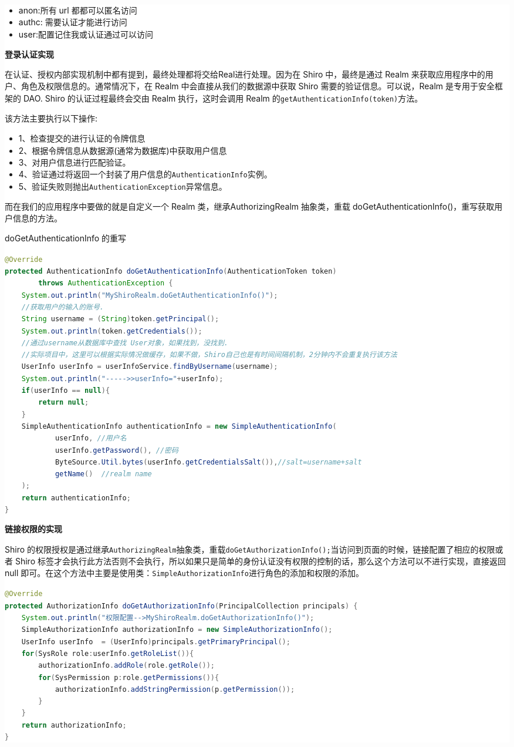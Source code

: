 - anon:所有 url 都都可以匿名访问 
- authc: 需要认证才能进行访问 
- user:配置记住我或认证通过可以访问 


**登录认证实现**

在认证、授权内部实现机制中都有提到，最终处理都将交给Real进行处理。因为在 Shiro 中，最终是通过 Realm 来获取应用程序中的用户、角色及权限信息的。通常情况下，在 Realm 中会直接从我们的数据源中获取 Shiro 需要的验证信息。可以说，Realm 是专用于安全框架的 DAO.
Shiro 的认证过程最终会交由 Realm 执行，这时会调用 Realm 的```getAuthenticationInfo(token)```方法。

该方法主要执行以下操作:  

- 1、检查提交的进行认证的令牌信息  
- 2、根据令牌信息从数据源(通常为数据库)中获取用户信息  
- 3、对用户信息进行匹配验证。   
- 4、验证通过将返回一个封装了用户信息的```AuthenticationInfo```实例。  
- 5、验证失败则抛出```AuthenticationException```异常信息。  

而在我们的应用程序中要做的就是自定义一个 Realm 类，继承AuthorizingRealm 抽象类，重载 doGetAuthenticationInfo()，重写获取用户信息的方法。

doGetAuthenticationInfo 的重写

``` java
@Override
protected AuthenticationInfo doGetAuthenticationInfo(AuthenticationToken token)
        throws AuthenticationException {
    System.out.println("MyShiroRealm.doGetAuthenticationInfo()");
    //获取用户的输入的账号.
    String username = (String)token.getPrincipal();
    System.out.println(token.getCredentials());
    //通过username从数据库中查找 User对象，如果找到，没找到.
    //实际项目中，这里可以根据实际情况做缓存，如果不做，Shiro自己也是有时间间隔机制，2分钟内不会重复执行该方法
    UserInfo userInfo = userInfoService.findByUsername(username);
    System.out.println("----->>userInfo="+userInfo);
    if(userInfo == null){
        return null;
    }
    SimpleAuthenticationInfo authenticationInfo = new SimpleAuthenticationInfo(
            userInfo, //用户名
            userInfo.getPassword(), //密码
            ByteSource.Util.bytes(userInfo.getCredentialsSalt()),//salt=username+salt
            getName()  //realm name
    );
    return authenticationInfo;
}
```

**链接权限的实现**

Shiro 的权限授权是通过继承```AuthorizingRealm```抽象类，重载```doGetAuthorizationInfo();```当访问到页面的时候，链接配置了相应的权限或者 Shiro 标签才会执行此方法否则不会执行，所以如果只是简单的身份认证没有权限的控制的话，那么这个方法可以不进行实现，直接返回 null 即可。在这个方法中主要是使用类：```SimpleAuthorizationInfo```进行角色的添加和权限的添加。

``` java
@Override
protected AuthorizationInfo doGetAuthorizationInfo(PrincipalCollection principals) {
    System.out.println("权限配置-->MyShiroRealm.doGetAuthorizationInfo()");
    SimpleAuthorizationInfo authorizationInfo = new SimpleAuthorizationInfo();
    UserInfo userInfo  = (UserInfo)principals.getPrimaryPrincipal();
    for(SysRole role:userInfo.getRoleList()){
        authorizationInfo.addRole(role.getRole());
        for(SysPermission p:role.getPermissions()){
            authorizationInfo.addStringPermission(p.getPermission());
        }
    }
    return authorizationInfo;
}
```
